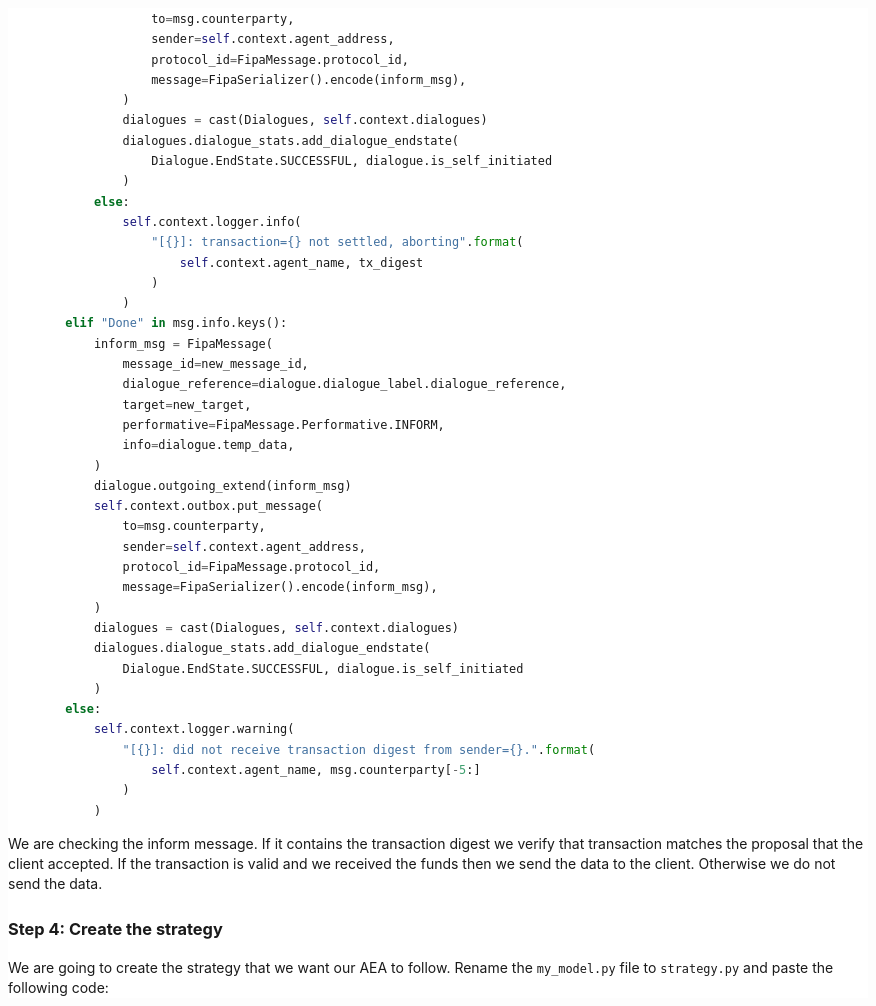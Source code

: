 ``` python
                    to=msg.counterparty,
                    sender=self.context.agent_address,
                    protocol_id=FipaMessage.protocol_id,
                    message=FipaSerializer().encode(inform_msg),
                )
                dialogues = cast(Dialogues, self.context.dialogues)
                dialogues.dialogue_stats.add_dialogue_endstate(
                    Dialogue.EndState.SUCCESSFUL, dialogue.is_self_initiated
                )
            else:
                self.context.logger.info(
                    "[{}]: transaction={} not settled, aborting".format(
                        self.context.agent_name, tx_digest
                    )
                )
        elif "Done" in msg.info.keys():
            inform_msg = FipaMessage(
                message_id=new_message_id,
                dialogue_reference=dialogue.dialogue_label.dialogue_reference,
                target=new_target,
                performative=FipaMessage.Performative.INFORM,
                info=dialogue.temp_data,
            )
            dialogue.outgoing_extend(inform_msg)
            self.context.outbox.put_message(
                to=msg.counterparty,
                sender=self.context.agent_address,
                protocol_id=FipaMessage.protocol_id,
                message=FipaSerializer().encode(inform_msg),
            )
            dialogues = cast(Dialogues, self.context.dialogues)
            dialogues.dialogue_stats.add_dialogue_endstate(
                Dialogue.EndState.SUCCESSFUL, dialogue.is_self_initiated
            )
        else:
            self.context.logger.warning(
                "[{}]: did not receive transaction digest from sender={}.".format(
                    self.context.agent_name, msg.counterparty[-5:]
                )
            )
```
We are checking the inform message. If it contains the transaction digest we verify that transaction matches the proposal that the client accepted. If the transaction is valid and we received the funds then we send the data to the client. 
Otherwise we do not send the data.

### Step 4: Create the strategy

We are going to create the strategy that we want our AEA to follow. Rename the `my_model.py` file to `strategy.py` and paste the following code: 
